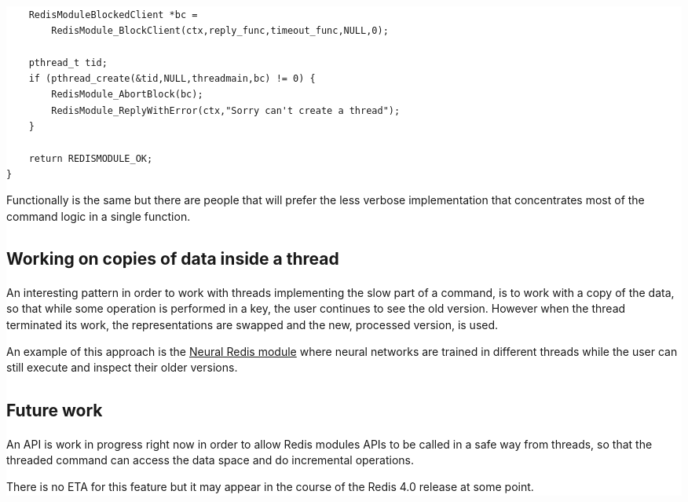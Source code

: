         RedisModuleBlockedClient *bc =
            RedisModule_BlockClient(ctx,reply_func,timeout_func,NULL,0);

        pthread_t tid;
        if (pthread_create(&tid,NULL,threadmain,bc) != 0) {
            RedisModule_AbortBlock(bc);
            RedisModule_ReplyWithError(ctx,"Sorry can't create a thread");
        }

        return REDISMODULE_OK;
    }

Functionally is the same but there are people that will prefer the less
verbose implementation that concentrates most of the command logic in a
single function.

Working on copies of data inside a thread
---

An interesting pattern in order to work with threads implementing the
slow part of a command, is to work with a copy of the data, so that
while some operation is performed in a key, the user continues to see
the old version. However when the thread terminated its work, the
representations are swapped and the new, processed version, is used.

An example of this approach is the
[Neural Redis module](https://github.com/antirez/neural-redis)
where neural networks are trained in different threads while the
user can still execute and inspect their older versions.

Future work
---

An API is work in progress right now in order to allow Redis modules APIs
to be called in a safe way from threads, so that the threaded command
can access the data space and do incremental operations.

There is no ETA for this feature but it may appear in the course of the
Redis 4.0 release at some point.
